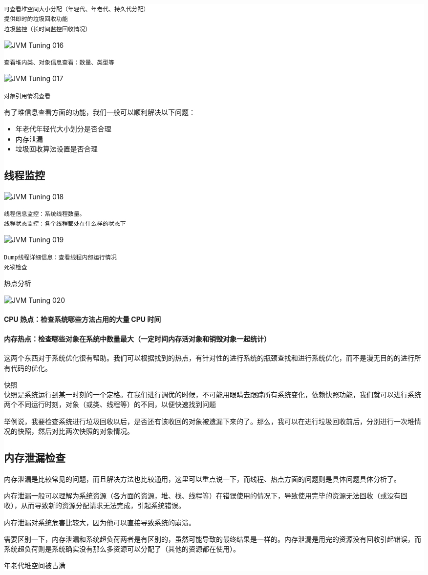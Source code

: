     可查看堆空间大小分配（年轻代、年老代、持久代分配）
    提供即时的垃圾回收功能
    垃圾监控（长时间监控回收情况）

![](https://images.cnblogs.com/cnblogs_com/andy-zhou/806435/o_Jvm_Tuning016.png 'JVM Tuning 016')

    查看堆内类、对象信息查看：数量、类型等

![](https://images.cnblogs.com/cnblogs_com/andy-zhou/806435/o_Jvm_Tuning017.png 'JVM Tuning 017')

    对象引用情况查看

有了堆信息查看方面的功能，我们一般可以顺利解决以下问题：

- 年老代年轻代大小划分是否合理
- 内存泄漏
- 垃圾回收算法设置是否合理

## 线程监控

![](https://images.cnblogs.com/cnblogs_com/andy-zhou/806435/o_Jvm_Tuning018.png 'JVM Tuning 018')

    线程信息监控：系统线程数量。
    线程状态监控：各个线程都处在什么样的状态下

![](https://images.cnblogs.com/cnblogs_com/andy-zhou/806435/o_Jvm_Tuning019.png 'JVM Tuning 019')

    Dump线程详细信息：查看线程内部运行情况
    死锁检查

热点分析

![](https://images.cnblogs.com/cnblogs_com/andy-zhou/806435/o_Jvm_Tuning020.png 'JVM Tuning 020')

#### CPU 热点：检查系统哪些方法占用的大量 CPU 时间

#### 内存热点：检查哪些对象在系统中数量最大（一定时间内存活对象和销毁对象一起统计）

这两个东西对于系统优化很有帮助。我们可以根据找到的热点，有针对性的进行系统的瓶颈查找和进行系统优化，而不是漫无目的的进行所有代码的优化。

快照  
快照是系统运行到某一时刻的一个定格。在我们进行调优的时候，不可能用眼睛去跟踪所有系统变化，依赖快照功能，我们就可以进行系统两个不同运行时刻，对象（或类、线程等）的不同，以便快速找到问题

举例说，我要检查系统进行垃圾回收以后，是否还有该收回的对象被遗漏下来的了。那么，我可以在进行垃圾回收前后，分别进行一次堆情况的快照，然后对比两次快照的对象情况。

## 内存泄漏检查

内存泄漏是比较常见的问题，而且解决方法也比较通用，这里可以重点说一下，而线程、热点方面的问题则是具体问题具体分析了。

内存泄漏一般可以理解为系统资源（各方面的资源，堆、栈、线程等）在错误使用的情况下，导致使用完毕的资源无法回收（或没有回收），从而导致新的资源分配请求无法完成，引起系统错误。

内存泄漏对系统危害比较大，因为他可以直接导致系统的崩溃。

需要区别一下，内存泄漏和系统超负荷两者是有区别的，虽然可能导致的最终结果是一样的。内存泄漏是用完的资源没有回收引起错误，而系统超负荷则是系统确实没有那么多资源可以分配了（其他的资源都在使用）。

年老代堆空间被占满
